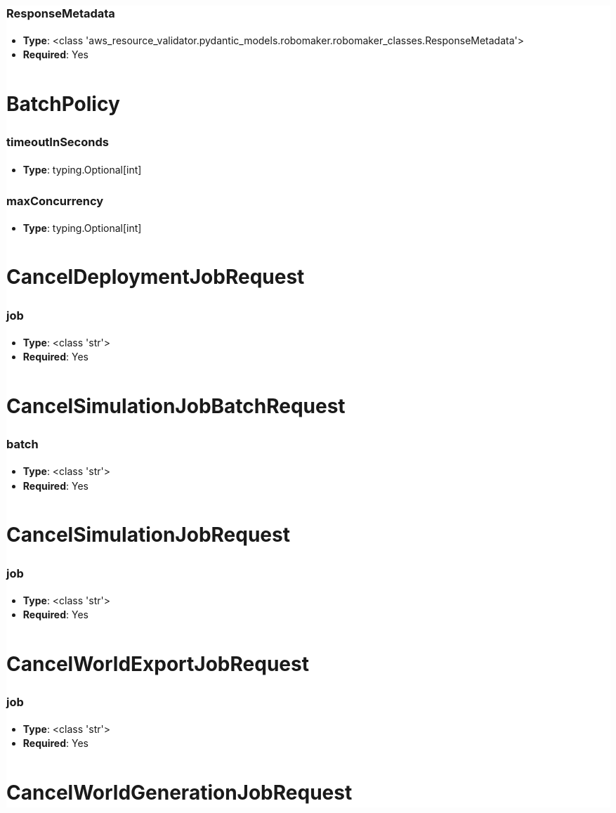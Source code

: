 ### ResponseMetadata
- **Type**: <class 'aws_resource_validator.pydantic_models.robomaker.robomaker_classes.ResponseMetadata'>
- **Required**: Yes


# BatchPolicy

### timeoutInSeconds
- **Type**: typing.Optional[int]

### maxConcurrency
- **Type**: typing.Optional[int]


# CancelDeploymentJobRequest

### job
- **Type**: <class 'str'>
- **Required**: Yes


# CancelSimulationJobBatchRequest

### batch
- **Type**: <class 'str'>
- **Required**: Yes


# CancelSimulationJobRequest

### job
- **Type**: <class 'str'>
- **Required**: Yes


# CancelWorldExportJobRequest

### job
- **Type**: <class 'str'>
- **Required**: Yes


# CancelWorldGenerationJobRequest
